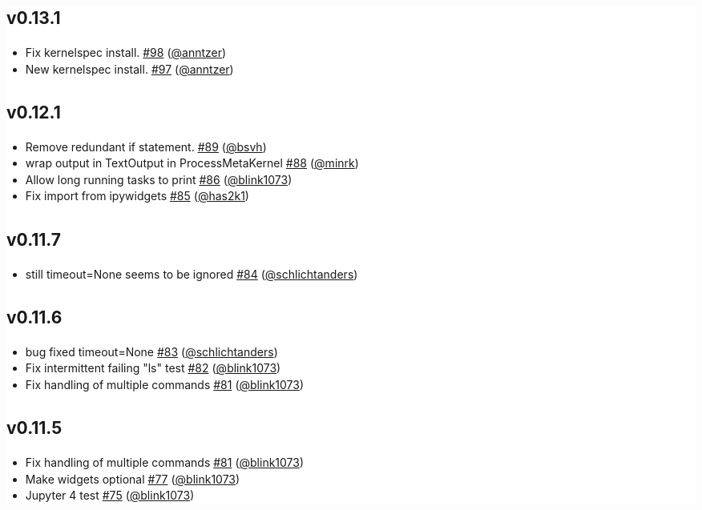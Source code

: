 ## v0.13.1

- Fix kernelspec install. [#98](https://github.com/Calysto/metakernel/pull/98) ([@anntzer](https://github.com/anntzer))
- New kernelspec install. [#97](https://github.com/Calysto/metakernel/pull/97) ([@anntzer](https://github.com/anntzer))

## v0.12.1

- Remove redundant if statement. [#89](https://github.com/Calysto/metakernel/pull/89) ([@bsvh](https://github.com/bsvh))
- wrap output in TextOutput in ProcessMetaKernel [#88](https://github.com/Calysto/metakernel/pull/88) ([@minrk](https://github.com/minrk))
- Allow long running tasks to print [#86](https://github.com/Calysto/metakernel/pull/86) ([@blink1073](https://github.com/blink1073))
- Fix import from ipywidgets [#85](https://github.com/Calysto/metakernel/pull/85) ([@has2k1](https://github.com/has2k1))

## v0.11.7

- still timeout=None seems to be ignored [#84](https://github.com/Calysto/metakernel/pull/84) ([@schlichtanders](https://github.com/schlichtanders))

## v0.11.6

- bug fixed timeout=None [#83](https://github.com/Calysto/metakernel/pull/83) ([@schlichtanders](https://github.com/schlichtanders))
- Fix intermittent failing "ls" test [#82](https://github.com/Calysto/metakernel/pull/82) ([@blink1073](https://github.com/blink1073))
- Fix handling of multiple commands [#81](https://github.com/Calysto/metakernel/pull/81) ([@blink1073](https://github.com/blink1073))

## v0.11.5

- Fix handling of multiple commands [#81](https://github.com/Calysto/metakernel/pull/81) ([@blink1073](https://github.com/blink1073))
- Make widgets optional [#77](https://github.com/Calysto/metakernel/pull/77) ([@blink1073](https://github.com/blink1073))
- Jupyter 4 test [#75](https://github.com/Calysto/metakernel/pull/75) ([@blink1073](https://github.com/blink1073))
